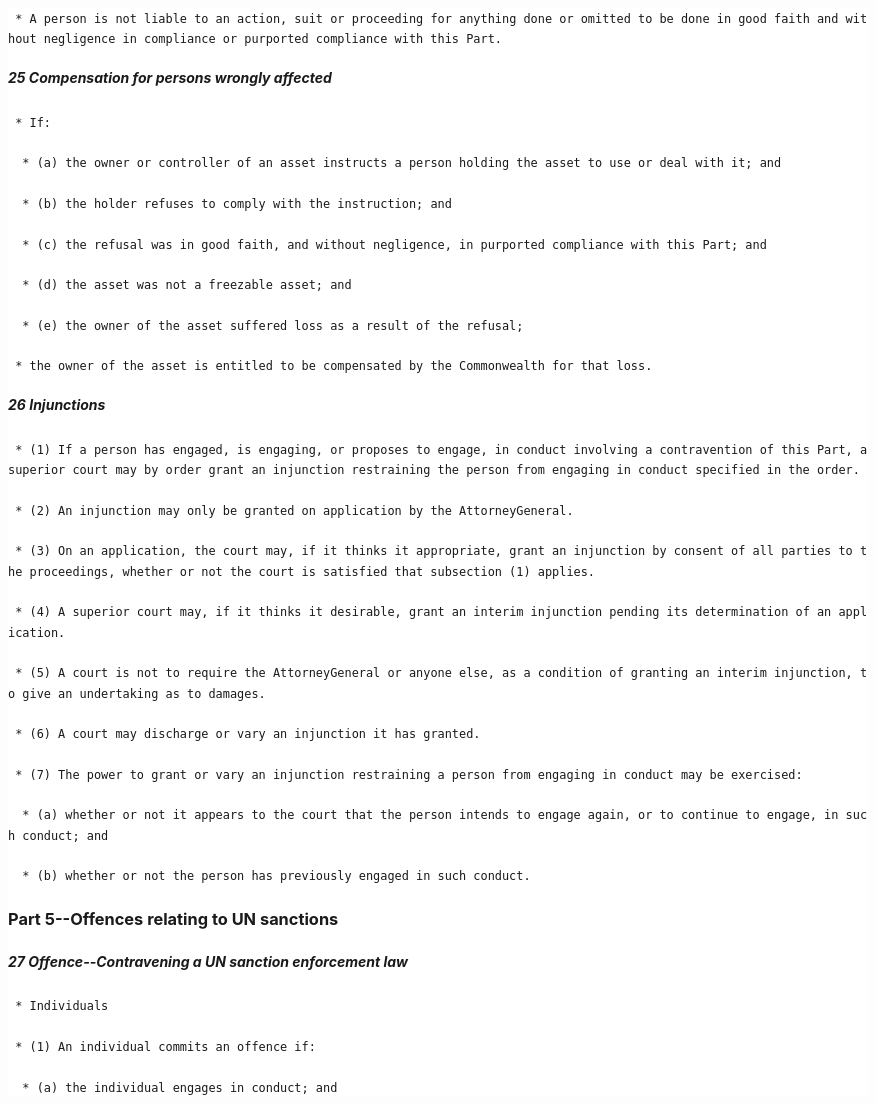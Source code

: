      * A person is not liable to an action, suit or proceeding for anything done or omitted to be done in good faith and without negligence in compliance or purported compliance with this Part.

##### 25  Compensation for persons wrongly affected

     * If: 

      * (a) the owner or controller of an asset instructs a person holding the asset to use or deal with it; and

      * (b) the holder refuses to comply with the instruction; and

      * (c) the refusal was in good faith, and without negligence, in purported compliance with this Part; and

      * (d) the asset was not a freezable asset; and

      * (e) the owner of the asset suffered loss as a result of the refusal;

     * the owner of the asset is entitled to be compensated by the Commonwealth for that loss.

##### 26  Injunctions

     * (1) If a person has engaged, is engaging, or proposes to engage, in conduct involving a contravention of this Part, a superior court may by order grant an injunction restraining the person from engaging in conduct specified in the order.

     * (2) An injunction may only be granted on application by the AttorneyGeneral.

     * (3) On an application, the court may, if it thinks it appropriate, grant an injunction by consent of all parties to the proceedings, whether or not the court is satisfied that subsection (1) applies.

     * (4) A superior court may, if it thinks it desirable, grant an interim injunction pending its determination of an application.

     * (5) A court is not to require the AttorneyGeneral or anyone else, as a condition of granting an interim injunction, to give an undertaking as to damages.

     * (6) A court may discharge or vary an injunction it has granted.

     * (7) The power to grant or vary an injunction restraining a person from engaging in conduct may be exercised:

      * (a) whether or not it appears to the court that the person intends to engage again, or to continue to engage, in such conduct; and

      * (b) whether or not the person has previously engaged in such conduct.

### Part 5--Offences relating to UN sanctions

##### 27  Offence--Contravening a UN sanction enforcement law

     * Individuals

     * (1) An individual commits an offence if:

      * (a) the individual engages in conduct; and
